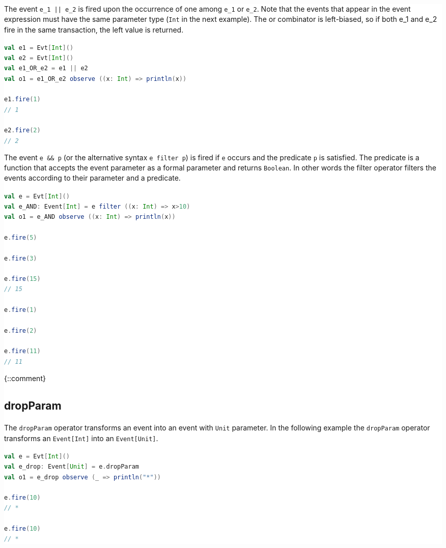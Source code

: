 The event `e_1 || e_2` is fired upon the occurrence of one among `e_1`
or `e_2`. Note that the events that appear in the event expression
must have the same parameter type (`Int` in the next example).
The or combinator is left-biased, so if both e_1 and e_2 fire in the same
transaction, the left value is returned.

```scala
val e1 = Evt[Int]()
val e2 = Evt[Int]()
val e1_OR_e2 = e1 || e2
val o1 = e1_OR_e2 observe ((x: Int) => println(x))

e1.fire(1)
// 1

e2.fire(2)
// 2
```

The event `e && p` (or the alternative syntax `e filter p`) is fired if `e` occurs and the predicate `p` is satisfied.
The predicate is a function that accepts the event parameter as a formal parameter and returns `Boolean`.
In other words the filter operator filters the events according to their parameter and a predicate.

```scala
val e = Evt[Int]()
val e_AND: Event[Int] = e filter ((x: Int) => x>10)
val o1 = e_AND observe ((x: Int) => println(x))

e.fire(5)

e.fire(3)

e.fire(15)
// 15

e.fire(1)

e.fire(2)

e.fire(11)
// 11
```

{::comment}

## dropParam

The `dropParam` operator transforms an event into an event with
`Unit` parameter. In the following example the `dropParam`
operator transforms an `Event[Int]` into an `Event[Unit]`.

```scala
val e = Evt[Int]()
val e_drop: Event[Unit] = e.dropParam
val o1 = e_drop observe (_ => println("*"))

e.fire(10)
// *

e.fire(10)
// *
```
